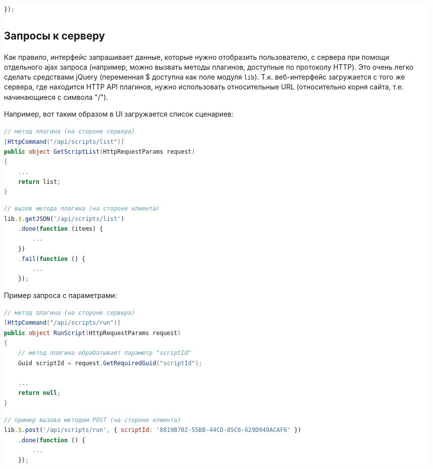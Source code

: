 ```js
});
```

## Запросы к серверу

Как правило, интерфейс запрашивает данные, которые нужно отобразить пользователю, с сервера при помощи отдельного ajax запроса (например, можно вызвать методы плагинов, доступные по протоколу HTTP). Это очень легко сделать средствами jQuery (переменная $ доступна как поле модуля `lib`). Т.к. веб-интерфейс загружается с того же сервера, где находится HTTP API плагинов, нужно использовать относительные URL (относительно корня сайта, т.е. начинающиеся с символа "/").

Например, вот таким образом в UI загружается список сценариев:

```c#
// метод плагина (на стороне сервера)
[HttpCommand("/api/scripts/list")]
public object GetScriptList(HttpRequestParams request)
{
    ...
    return list;
}
```

```js
// вызов метода плагина (на стороне клиента)
lib.$.getJSON('/api/scripts/list')
    .done(function (items) {
        ...
    })
    .fail(function () {
        ...
    });
```

Пример запроса с параметрами:

```c#
// метод плагина (на стороне сервера)
[HttpCommand("/api/scripts/run")]
public object RunScript(HttpRequestParams request)
{
    // метод плагина обрабатывает параметр "scriptId"
    Guid scriptId = request.GetRequiredGuid("scriptId");

    ...
    return null;
}
```

```js
// пример вызова методом POST (на стороне клиента)
lib.$.post('/api/scripts/run', { scriptId: '8819B702-55BB-44CD-85C6-629D949ACAF6' })
    .done(function () {
        ...
    });
```
